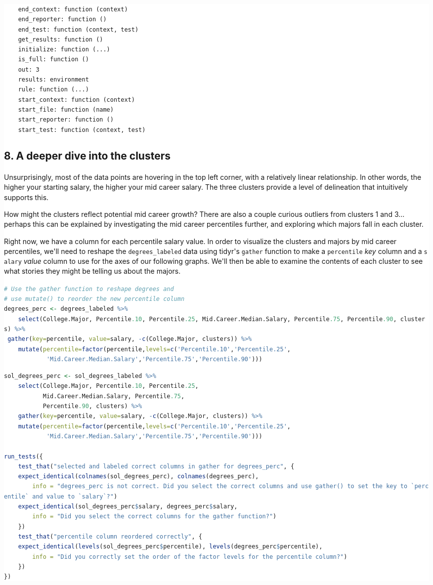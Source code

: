         end_context: function (context) 
        end_reporter: function () 
        end_test: function (context, test) 
        get_results: function () 
        initialize: function (...) 
        is_full: function () 
        out: 3
        results: environment
        rule: function (...) 
        start_context: function (context) 
        start_file: function (name) 
        start_reporter: function () 
        start_test: function (context, test) 


## 8. A deeper dive into the clusters
<p>Unsurprisingly, most of the data points are hovering in the top left corner, with a relatively linear relationship. In other words, the higher your starting salary, the higher your mid career salary. The three clusters provide a level of delineation that intuitively supports this. </p>
<p>How might the clusters reflect potential mid career growth? There are also a couple curious outliers from clusters 1 and 3... perhaps this can be explained by investigating the mid career percentiles further, and exploring which majors fall in each cluster.</p>
<p>Right now, we have a column for each percentile salary value. In order to visualize the clusters and majors by mid career percentiles, we'll need to reshape the <code>degrees_labeled</code> data using tidyr's <code>gather</code> function to make a <code>percentile</code> <em>key</em> column and a <code>salary</code> <em>value</em> column to use for the axes of our following graphs. We'll then be able to examine the contents of each cluster to see what stories they might be telling us about the majors.</p>


```R
# Use the gather function to reshape degrees and 
# use mutate() to reorder the new percentile column
degrees_perc <- degrees_labeled %>%
    select(College.Major, Percentile.10, Percentile.25, Mid.Career.Median.Salary, Percentile.75, Percentile.90, clusters) %>%
 gather(key=percentile, value=salary, -c(College.Major, clusters)) %>%
    mutate(percentile=factor(percentile,levels=c('Percentile.10','Percentile.25',
            'Mid.Career.Median.Salary','Percentile.75','Percentile.90')))  
```


```R
sol_degrees_perc <- sol_degrees_labeled %>%
    select(College.Major, Percentile.10, Percentile.25, 
           Mid.Career.Median.Salary, Percentile.75, 
           Percentile.90, clusters) %>%
    gather(key=percentile, value=salary, -c(College.Major, clusters)) %>%
    mutate(percentile=factor(percentile,levels=c('Percentile.10','Percentile.25',
            'Mid.Career.Median.Salary','Percentile.75','Percentile.90')))

run_tests({
    test_that("selected and labeled correct columns in gather for degrees_perc", {
    expect_identical(colnames(sol_degrees_perc), colnames(degrees_perc), 
        info = "degrees_perc is not correct. Did you select the correct columns and use gather() to set the key to `percentile` and value to `salary`?")
    expect_identical(sol_degrees_perc$salary, degrees_perc$salary,
        info = "Did you select the correct columns for the gather function?")
    })
    test_that("percentile column reordered correctly", {
    expect_identical(levels(sol_degrees_perc$percentile), levels(degrees_perc$percentile),
        info = "Did you correctly set the order of the factor levels for the percentile column?")
    })
})
```
